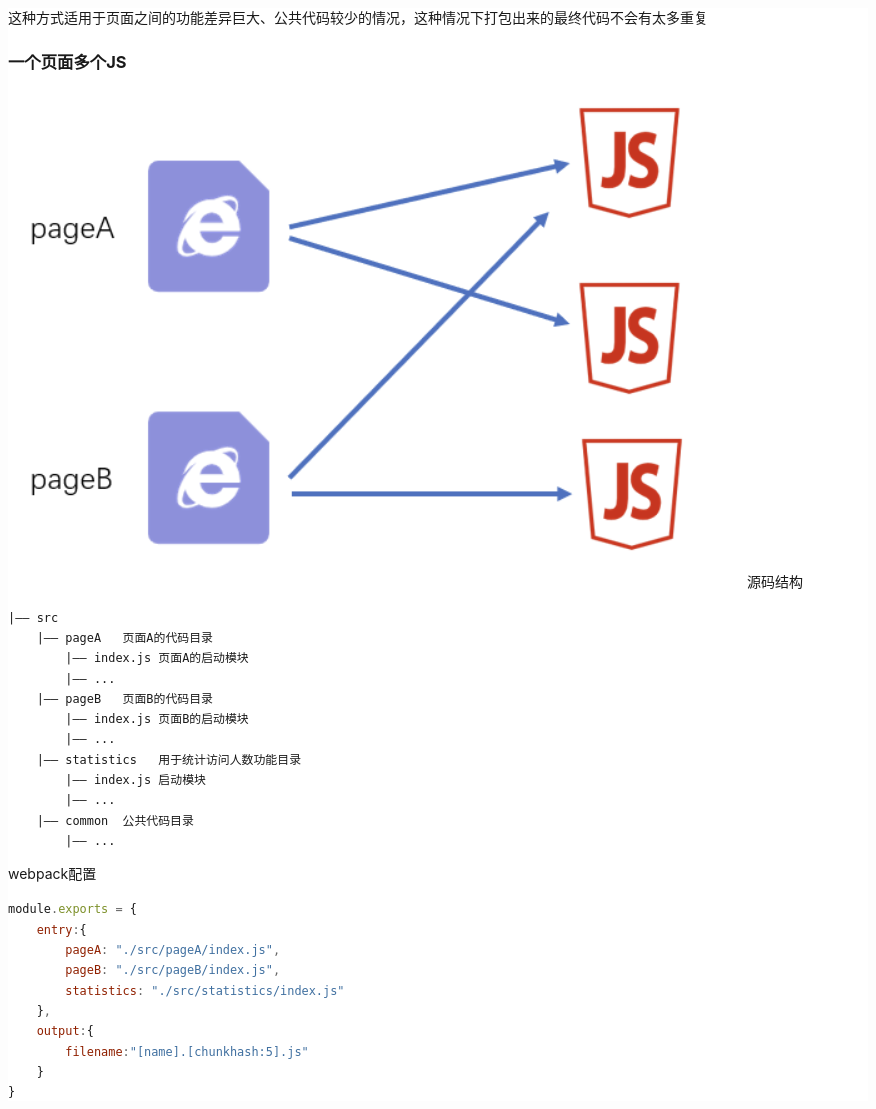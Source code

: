 这种方式适用于页面之间的功能差异巨大、公共代码较少的情况，这种情况下打包出来的最终代码不会有太多重复

### 一个页面多个JS

![image.png](../.vuepress/public/images/note/webpack/22.png)
源码结构

```
|—— src
    |—— pageA   页面A的代码目录
        |—— index.js 页面A的启动模块
        |—— ...
    |—— pageB   页面B的代码目录
        |—— index.js 页面B的启动模块
        |—— ...
    |—— statistics   用于统计访问人数功能目录
        |—— index.js 启动模块
        |—— ...
    |—— common  公共代码目录
        |—— ...
```

webpack配置

```javascript
module.exports = {
    entry:{
        pageA: "./src/pageA/index.js",
        pageB: "./src/pageB/index.js",
        statistics: "./src/statistics/index.js"
    },
    output:{
        filename:"[name].[chunkhash:5].js"
    }
}
```
